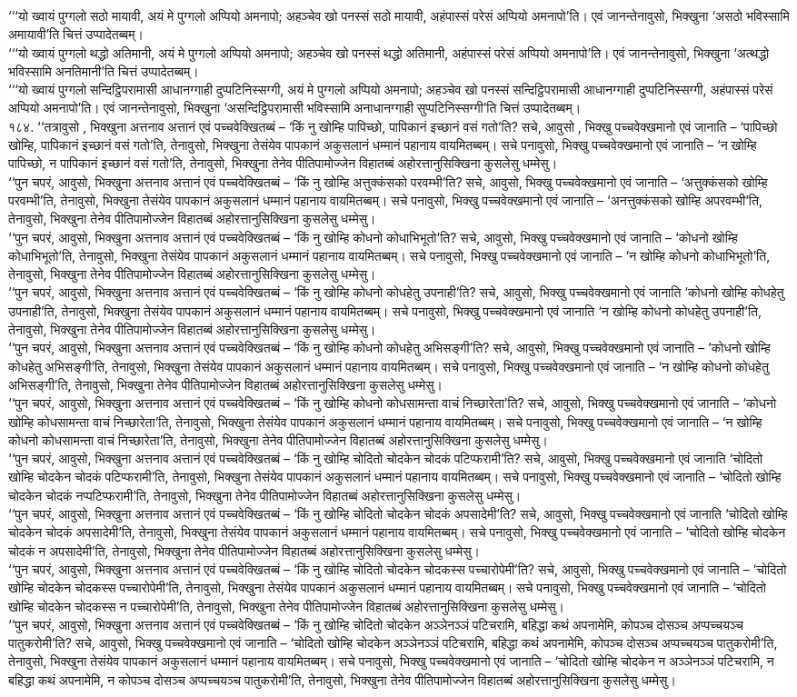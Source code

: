 ‘‘‘यो ख्वायं पुग्गलो सठो मायावी, अयं मे पुग्गलो अप्पियो अमनापो; अहञ्चेव खो पनस्सं सठो मायावी, अहंपास्सं परेसं अप्पियो अमनापो’ति। एवं जानन्तेनावुसो, भिक्खुना ‘असठो भविस्सामि अमायावी’ति चित्तं उप्पादेतब्बम्।  
‘‘‘यो ख्वायं पुग्गलो थद्धो अतिमानी, अयं मे पुग्गलो अप्पियो अमनापो; अहञ्चेव खो पनस्सं थद्धो अतिमानी, अहंपास्सं परेसं अप्पियो अमनापो’ति। एवं जानन्तेनावुसो, भिक्खुना ‘अत्थद्धो भविस्सामि अनतिमानी’ति चित्तं उप्पादेतब्बम्।  
‘‘‘यो ख्वायं पुग्गलो सन्दिट्ठिपरामासी आधानग्गाही दुप्पटिनिस्सग्गी, अयं मे पुग्गलो अप्पियो अमनापो; अहञ्चेव खो पनस्सं सन्दिट्ठिपरामासी आधानग्गाही दुप्पटिनिस्सग्गी, अहंपास्सं परेसं अप्पियो अमनापो’ति। एवं जानन्तेनावुसो, भिक्खुना ‘असन्दिट्ठिपरामासी भविस्सामि अनाधानग्गाही सुप्पटिनिस्सग्गी’ति चित्तं उप्पादेतब्बम्।  
१८४. ‘‘तत्रावुसो , भिक्खुना अत्तनाव अत्तानं एवं पच्चवेक्खितब्बं – ‘किं नु खोम्हि पापिच्छो, पापिकानं इच्छानं वसं गतो’ति? सचे, आवुसो , भिक्खु पच्चवेक्खमानो एवं जानाति – ‘पापिच्छो खोम्हि, पापिकानं इच्छानं वसं गतो’ति, तेनावुसो, भिक्खुना तेसंयेव पापकानं अकुसलानं धम्मानं पहानाय वायमितब्बम्। सचे पनावुसो, भिक्खु पच्चवेक्खमानो एवं जानाति – ‘न खोम्हि पापिच्छो, न पापिकानं इच्छानं वसं गतो’ति, तेनावुसो, भिक्खुना तेनेव पीतिपामोज्जेन विहातब्बं अहोरत्तानुसिक्खिना कुसलेसु धम्मेसु।  
‘‘पुन चपरं, आवुसो, भिक्खुना अत्तनाव अत्तानं एवं पच्चवेक्खितब्बं – ‘किं नु खोम्हि अत्तुक्कंसको परवम्भी’ति? सचे, आवुसो, भिक्खु पच्चवेक्खमानो एवं जानाति – ‘अत्तुक्कंसको खोम्हि परवम्भी’ति, तेनावुसो, भिक्खुना तेसंयेव पापकानं अकुसलानं धम्मानं पहानाय वायमितब्बम्। सचे पनावुसो, भिक्खु पच्चवेक्खमानो एवं जानाति – ‘अनत्तुक्कंसको खोम्हि अपरवम्भी’ति, तेनावुसो, भिक्खुना तेनेव पीतिपामोज्जेन विहातब्बं अहोरत्तानुसिक्खिना कुसलेसु धम्मेसु।  
‘‘पुन चपरं, आवुसो, भिक्खुना अत्तनाव अत्तानं एवं पच्चवेक्खितब्बं – ‘किं नु खोम्हि कोधनो कोधाभिभूतो’ति? सचे, आवुसो, भिक्खु पच्चवेक्खमानो एवं जानाति – ‘कोधनो खोम्हि कोधाभिभूतो’ति, तेनावुसो, भिक्खुना तेसंयेव पापकानं अकुसलानं धम्मानं पहानाय वायमितब्बम्। सचे पनावुसो, भिक्खु पच्चवेक्खमानो एवं जानाति – ‘न खोम्हि कोधनो कोधाभिभूतो’ति, तेनावुसो, भिक्खुना तेनेव पीतिपामोज्जेन विहातब्बं अहोरत्तानुसिक्खिना कुसलेसु धम्मेसु।  
‘‘पुन चपरं, आवुसो, भिक्खुना अत्तनाव अत्तानं एवं पच्चवेक्खितब्बं – ‘किं नु खोम्हि कोधनो कोधहेतु उपनाही’ति? सचे, आवुसो, भिक्खु पच्चवेक्खमानो एवं जानाति ‘कोधनो खोम्हि कोधहेतु उपनाही’ति, तेनावुसो, भिक्खुना तेसंयेव पापकानं अकुसलानं धम्मानं पहानाय वायमितब्बम्। सचे पनावुसो, भिक्खु पच्चवेक्खमानो एवं जानाति ‘न खोम्हि कोधनो कोधहेतु उपनाही’ति, तेनावुसो, भिक्खुना तेनेव पीतिपामोज्जेन विहातब्बं अहोरत्तानुसिक्खिना कुसलेसु धम्मेसु।  
‘‘पुन चपरं, आवुसो, भिक्खुना अत्तनाव अत्तानं एवं पच्चवेक्खितब्बं – ‘किं नु खोम्हि कोधनो कोधहेतु अभिसङ्गी’ति? सचे, आवुसो, भिक्खु पच्चवेक्खमानो एवं जानाति – ‘कोधनो खोम्हि कोधहेतु अभिसङ्गी’ति, तेनावुसो, भिक्खुना तेसंयेव पापकानं अकुसलानं धम्मानं पहानाय वायमितब्बम्। सचे पनावुसो, भिक्खु पच्चवेक्खमानो एवं जानाति – ‘न खोम्हि कोधनो कोधहेतु अभिसङ्गी’ति, तेनावुसो, भिक्खुना तेनेव पीतिपामोज्जेन विहातब्बं अहोरत्तानुसिक्खिना कुसलेसु धम्मेसु।  
‘‘पुन चपरं, आवुसो, भिक्खुना अत्तनाव अत्तानं एवं पच्चवेक्खितब्बं – ‘किं नु खोम्हि कोधनो कोधसामन्ता वाचं निच्छारेता’ति? सचे, आवुसो, भिक्खु पच्चवेक्खमानो एवं जानाति – ‘कोधनो खोम्हि कोधसामन्ता वाचं निच्छारेता’ति, तेनावुसो, भिक्खुना तेसंयेव पापकानं अकुसलानं धम्मानं पहानाय वायमितब्बम्। सचे पनावुसो, भिक्खु पच्चवेक्खमानो एवं जानाति – ‘न खोम्हि कोधनो कोधसामन्ता वाचं निच्छारेता’ति, तेनावुसो, भिक्खुना तेनेव पीतिपामोज्जेन विहातब्बं अहोरत्तानुसिक्खिना कुसलेसु धम्मेसु।  
‘‘पुन चपरं, आवुसो, भिक्खुना अत्तनाव अत्तानं एवं पच्चवेक्खितब्बं – ‘किं नु खोम्हि चोदितो चोदकेन चोदकं पटिप्फरामी’ति? सचे, आवुसो, भिक्खु पच्चवेक्खमानो एवं जानाति ‘चोदितो खोम्हि चोदकेन चोदकं पटिप्फरामी’ति, तेनावुसो, भिक्खुना तेसंयेव पापकानं अकुसलानं धम्मानं पहानाय वायमितब्बम्। सचे पनावुसो, भिक्खु पच्चवेक्खमानो एवं जानाति – ‘चोदितो खोम्हि चोदकेन चोदकं नप्पटिप्फरामी’ति, तेनावुसो, भिक्खुना तेनेव पीतिपामोज्जेन विहातब्बं अहोरत्तानुसिक्खिना कुसलेसु धम्मेसु।  
‘‘पुन चपरं, आवुसो, भिक्खुना अत्तनाव अत्तानं एवं पच्चवेक्खितब्बं – ‘किं नु खोम्हि चोदितो चोदकेन चोदकं अपसादेमी’ति? सचे, आवुसो, भिक्खु पच्चवेक्खमानो एवं जानाति ‘चोदितो खोम्हि चोदकेन चोदकं अपसादेमी’ति, तेनावुसो, भिक्खुना तेसंयेव पापकानं अकुसलानं धम्मानं पहानाय वायमितब्बम्। सचे पनावुसो, भिक्खु पच्चवेक्खमानो एवं जानाति – ‘चोदितो खोम्हि चोदकेन चोदकं न अपसादेमी’ति, तेनावुसो, भिक्खुना तेनेव पीतिपामोज्जेन विहातब्बं अहोरत्तानुसिक्खिना कुसलेसु धम्मेसु।  
‘‘पुन चपरं, आवुसो, भिक्खुना अत्तनाव अत्तानं एवं पच्चवेक्खितब्बं – ‘किं नु खोम्हि चोदितो चोदकेन चोदकस्स पच्चारोपेमी’ति? सचे, आवुसो, भिक्खु पच्चवेक्खमानो एवं जानाति – ‘चोदितो खोम्हि चोदकेन चोदकस्स पच्चारोपेमी’ति, तेनावुसो, भिक्खुना तेसंयेव पापकानं अकुसलानं धम्मानं पहानाय वायमितब्बम्। सचे पनावुसो, भिक्खु पच्चवेक्खमानो एवं जानाति – ‘चोदितो खोम्हि चोदकेन चोदकस्स न पच्चारोपेमी’ति, तेनावुसो, भिक्खुना तेनेव पीतिपामोज्जेन विहातब्बं अहोरत्तानुसिक्खिना कुसलेसु धम्मेसु।  
‘‘पुन चपरं, आवुसो, भिक्खुना अत्तनाव अत्तानं एवं पच्चवेक्खितब्बं – ‘किं नु खोम्हि चोदितो चोदकेन अञ्ञेनञ्ञं पटिचरामि, बहिद्धा कथं अपनामेमि, कोपञ्च दोसञ्च अप्पच्चयञ्च पातुकरोमी’ति? सचे, आवुसो, भिक्खु पच्चवेक्खमानो एवं जानाति – ‘चोदितो खोम्हि चोदकेन अञ्ञेनञ्ञं पटिचरामि, बहिद्धा कथं अपनामेमि, कोपञ्च दोसञ्च अप्पच्चयञ्च पातुकरोमी’ति, तेनावुसो, भिक्खुना तेसंयेव पापकानं अकुसलानं धम्मानं पहानाय वायमितब्बम्। सचे पनावुसो, भिक्खु पच्चवेक्खमानो एवं जानाति – ‘चोदितो खोम्हि चोदकेन न अञ्ञेनञ्ञं पटिचरामि, न बहिद्धा कथं अपनामेमि, न कोपञ्च दोसञ्च अप्पच्चयञ्च पातुकरोमी’ति, तेनावुसो, भिक्खुना तेनेव पीतिपामोज्जेन विहातब्बं अहोरत्तानुसिक्खिना कुसलेसु धम्मेसु।  